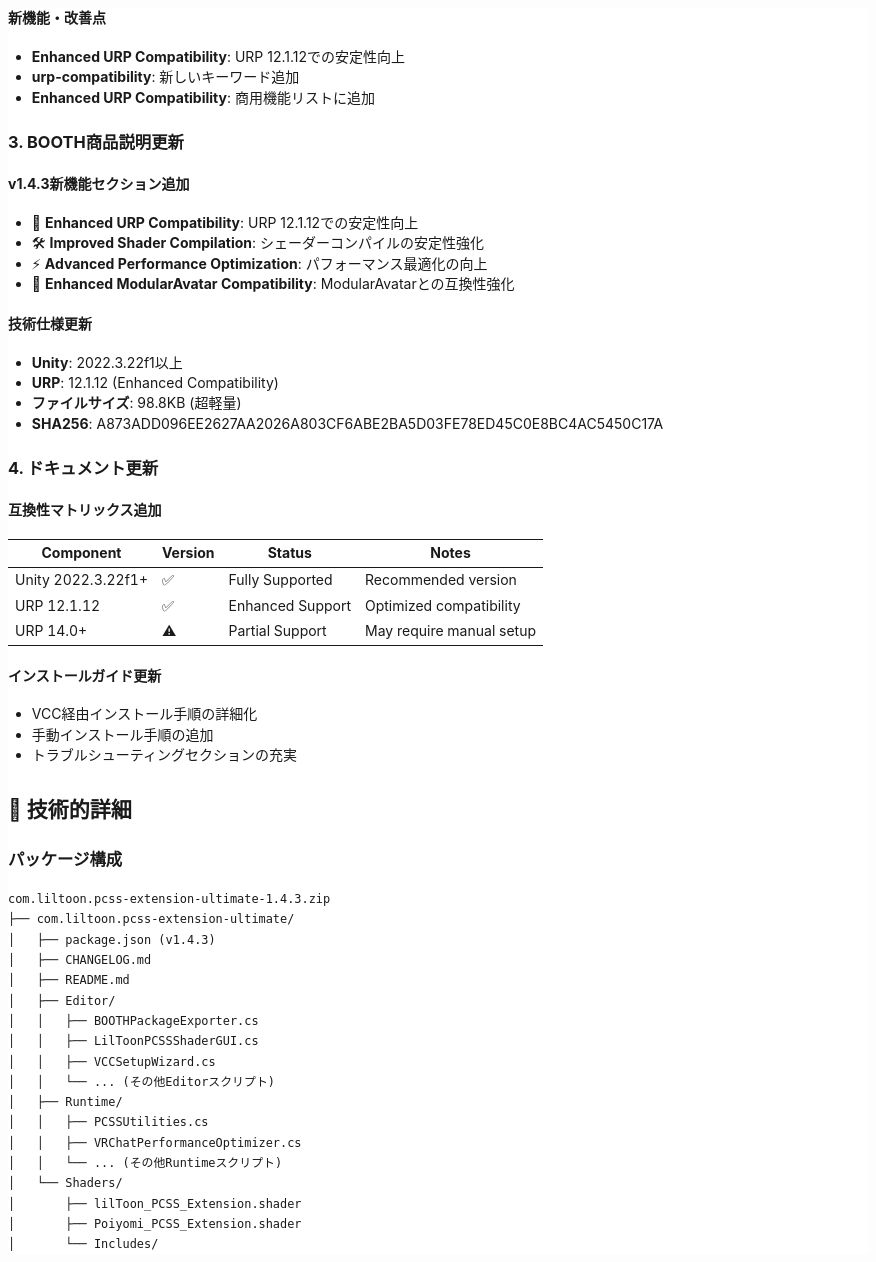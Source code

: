 #### 新機能・改善点
- **Enhanced URP Compatibility**: URP 12.1.12での安定性向上
- **urp-compatibility**: 新しいキーワード追加
- **Enhanced URP Compatibility**: 商用機能リストに追加

### 3. BOOTH商品説明更新

#### v1.4.3新機能セクション追加
- 🔧 **Enhanced URP Compatibility**: URP 12.1.12での安定性向上
- 🛠️ **Improved Shader Compilation**: シェーダーコンパイルの安定性強化
- ⚡ **Advanced Performance Optimization**: パフォーマンス最適化の向上
- 🎯 **Enhanced ModularAvatar Compatibility**: ModularAvatarとの互換性強化

#### 技術仕様更新
- **Unity**: 2022.3.22f1以上
- **URP**: 12.1.12 (Enhanced Compatibility)
- **ファイルサイズ**: 98.8KB (超軽量)
- **SHA256**: A873ADD096EE2627AA2026A803CF6ABE2BA5D03FE78ED45C0E8BC4AC5450C17A

### 4. ドキュメント更新

#### 互換性マトリックス追加
| Component | Version | Status | Notes |
|-----------|---------|--------|-------|
| Unity 2022.3.22f1+ | ✅ | Fully Supported | Recommended version |
| URP 12.1.12 | ✅ | Enhanced Support | Optimized compatibility |
| URP 14.0+ | ⚠️ | Partial Support | May require manual setup |

#### インストールガイド更新
- VCC経由インストール手順の詳細化
- 手動インストール手順の追加
- トラブルシューティングセクションの充実

## 🔧 技術的詳細

### パッケージ構成
```
com.liltoon.pcss-extension-ultimate-1.4.3.zip
├── com.liltoon.pcss-extension-ultimate/
│   ├── package.json (v1.4.3)
│   ├── CHANGELOG.md
│   ├── README.md
│   ├── Editor/
│   │   ├── BOOTHPackageExporter.cs
│   │   ├── LilToonPCSSShaderGUI.cs
│   │   ├── VCCSetupWizard.cs
│   │   └── ... (その他Editorスクリプト)
│   ├── Runtime/
│   │   ├── PCSSUtilities.cs
│   │   ├── VRChatPerformanceOptimizer.cs
│   │   └── ... (その他Runtimeスクリプト)
│   └── Shaders/
│       ├── lilToon_PCSS_Extension.shader
│       ├── Poiyomi_PCSS_Extension.shader
│       └── Includes/
```
